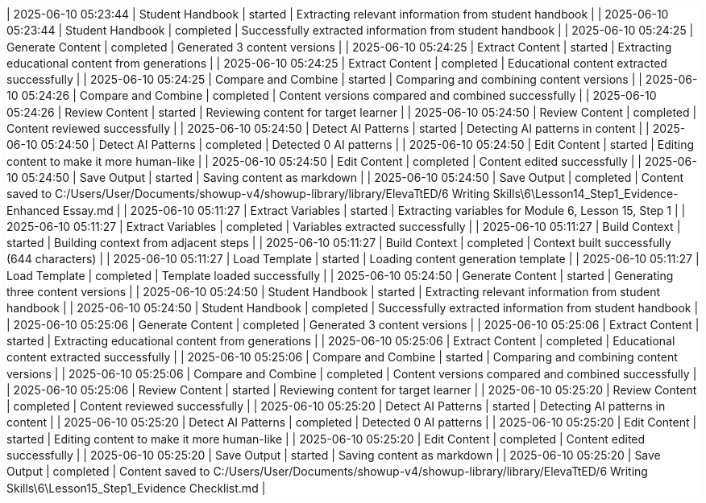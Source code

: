 | 2025-06-10 05:23:44 | Student Handbook | started | Extracting relevant information from student handbook |
| 2025-06-10 05:23:44 | Student Handbook | completed | Successfully extracted information from student handbook |
| 2025-06-10 05:24:25 | Generate Content | completed | Generated 3 content versions |
| 2025-06-10 05:24:25 | Extract Content | started | Extracting educational content from generations |
| 2025-06-10 05:24:25 | Extract Content | completed | Educational content extracted successfully |
| 2025-06-10 05:24:25 | Compare and Combine | started | Comparing and combining content versions |
| 2025-06-10 05:24:26 | Compare and Combine | completed | Content versions compared and combined successfully |
| 2025-06-10 05:24:26 | Review Content | started | Reviewing content for target learner |
| 2025-06-10 05:24:50 | Review Content | completed | Content reviewed successfully |
| 2025-06-10 05:24:50 | Detect AI Patterns | started | Detecting AI patterns in content |
| 2025-06-10 05:24:50 | Detect AI Patterns | completed | Detected 0 AI patterns |
| 2025-06-10 05:24:50 | Edit Content | started | Editing content to make it more human-like |
| 2025-06-10 05:24:50 | Edit Content | completed | Content edited successfully |
| 2025-06-10 05:24:50 | Save Output | started | Saving content as markdown |
| 2025-06-10 05:24:50 | Save Output | completed | Content saved to C:/Users/User/Documents/showup-v4/showup-library/library/ElevaTtED/6 Writing Skills\6\Lesson14_Step1_Evidence-Enhanced Essay.md |
| 2025-06-10 05:11:27 | Extract Variables | started | Extracting variables for Module 6, Lesson 15, Step 1 |
| 2025-06-10 05:11:27 | Extract Variables | completed | Variables extracted successfully |
| 2025-06-10 05:11:27 | Build Context | started | Building context from adjacent steps |
| 2025-06-10 05:11:27 | Build Context | completed | Context built successfully (644 characters) |
| 2025-06-10 05:11:27 | Load Template | started | Loading content generation template |
| 2025-06-10 05:11:27 | Load Template | completed | Template loaded successfully |
| 2025-06-10 05:24:50 | Generate Content | started | Generating three content versions |
| 2025-06-10 05:24:50 | Student Handbook | started | Extracting relevant information from student handbook |
| 2025-06-10 05:24:50 | Student Handbook | completed | Successfully extracted information from student handbook |
| 2025-06-10 05:25:06 | Generate Content | completed | Generated 3 content versions |
| 2025-06-10 05:25:06 | Extract Content | started | Extracting educational content from generations |
| 2025-06-10 05:25:06 | Extract Content | completed | Educational content extracted successfully |
| 2025-06-10 05:25:06 | Compare and Combine | started | Comparing and combining content versions |
| 2025-06-10 05:25:06 | Compare and Combine | completed | Content versions compared and combined successfully |
| 2025-06-10 05:25:06 | Review Content | started | Reviewing content for target learner |
| 2025-06-10 05:25:20 | Review Content | completed | Content reviewed successfully |
| 2025-06-10 05:25:20 | Detect AI Patterns | started | Detecting AI patterns in content |
| 2025-06-10 05:25:20 | Detect AI Patterns | completed | Detected 0 AI patterns |
| 2025-06-10 05:25:20 | Edit Content | started | Editing content to make it more human-like |
| 2025-06-10 05:25:20 | Edit Content | completed | Content edited successfully |
| 2025-06-10 05:25:20 | Save Output | started | Saving content as markdown |
| 2025-06-10 05:25:20 | Save Output | completed | Content saved to C:/Users/User/Documents/showup-v4/showup-library/library/ElevaTtED/6 Writing Skills\6\Lesson15_Step1_Evidence Checklist.md |